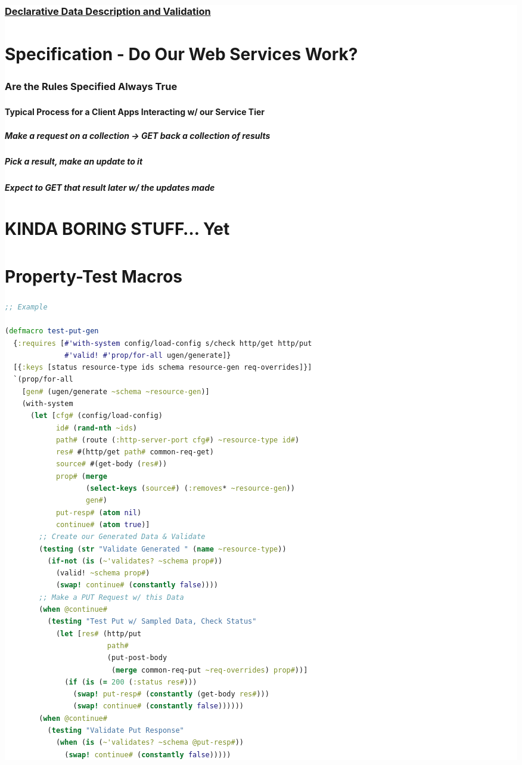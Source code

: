 ### [Declarative Data Description and Validation](https://github.com/Prismatic/schema)

# Specification - Do Our Web Services Work?

### Are the Rules Specified **Always** True

#### Typical Process for a Client Apps Interacting w/ our Service Tier

##### Make a request on a collection -> GET back a collection of results

##### Pick a result, make an update to it

##### Expect to GET that result later w/ the updates made

# KINDA BORING STUFF&#x2026; Yet

# Property-Test Macros

```clj
;; Example

(defmacro test-put-gen
  {:requires [#'with-system config/load-config s/check http/get http/put
              #'valid! #'prop/for-all ugen/generate]}
  [{:keys [status resource-type ids schema resource-gen req-overrides]}]
  `(prop/for-all
    [gen# (ugen/generate ~schema ~resource-gen)]
    (with-system
      (let [cfg# (config/load-config)
            id# (rand-nth ~ids)
            path# (route (:http-server-port cfg#) ~resource-type id#)
            res# #(http/get path# common-req-get)
            source# #(get-body (res#))
            prop# (merge
                   (select-keys (source#) (:removes* ~resource-gen))
                   gen#)
            put-resp# (atom nil)
            continue# (atom true)]
        ;; Create our Generated Data & Validate
        (testing (str "Validate Generated " (name ~resource-type))
          (if-not (is (~'validates? ~schema prop#))
            (valid! ~schema prop#)
            (swap! continue# (constantly false))))
        ;; Make a PUT Request w/ this Data
        (when @continue#
          (testing "Test Put w/ Sampled Data, Check Status"
            (let [res# (http/put
                        path#
                        (put-post-body
                         (merge common-req-put ~req-overrides) prop#))]
              (if (is (= 200 (:status res#)))
                (swap! put-resp# (constantly (get-body res#)))
                (swap! continue# (constantly false))))))
        (when @continue#
          (testing "Validate Put Response"
            (when (is (~'validates? ~schema @put-resp#))
              (swap! continue# (constantly false)))))
```